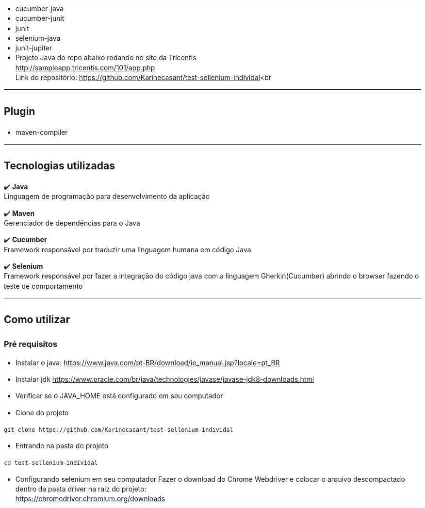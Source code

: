 - cucumber-java
- cucumber-junit
- junit
- selenium-java
- junit-jupiter
- Projeto Java do repo abaixo rodando no site da Tricentis<br>
http://sampleapp.tricentis.com/101/app.php <br>
Link do repositório: https://github.com/Karinecasant/test-sellenium-individal<br

--------------------------------------------------------------------
## Plugin

- maven-compiler

--------------------------------------------------------------------

## Tecnologias utilizadas
:heavy_check_mark: <b>Java</b><br>
Linguagem de programação para desenvolvimento da aplicação<br>

:heavy_check_mark: <b>Maven</b><br>
Gerenciador de dependências para o Java<br>

:heavy_check_mark: <b>Cucumber</b><br>
Framework responsável por traduzir uma linguagem humana em código Java<br>

:heavy_check_mark: <b>Selenium</b><br>
Framework responsável por fazer a integração do código java com a linguagem Gherkin(Cucumber) abrindo o browser fazendo o teste de comportamento<br>

--------------------------------------------------------------------
## Como utilizar
### Pré requisitos
- Instalar o java:
https://www.java.com/pt-BR/download/ie_manual.jsp?locale=pt_BR
- Instalar jdk
https://www.oracle.com/br/java/technologies/javase/javase-jdk8-downloads.html
- Verificar se o JAVA_HOME está configurado em seu computador



- Clone do projeto
 ```bash
git clone https://github.com/Karinecasant/test-sellenium-individal
 ```

- Entrando na pasta do projeto
 ```bash
cd test-sellenium-individal
 ```

- Configurando selenium em seu computador
Fazer o download do Chrome Webdriver e colocar o arquivo descompactado dentro da pasta driver na raiz do projeto:<br>
https://chromedriver.chromium.org/downloads<br>
